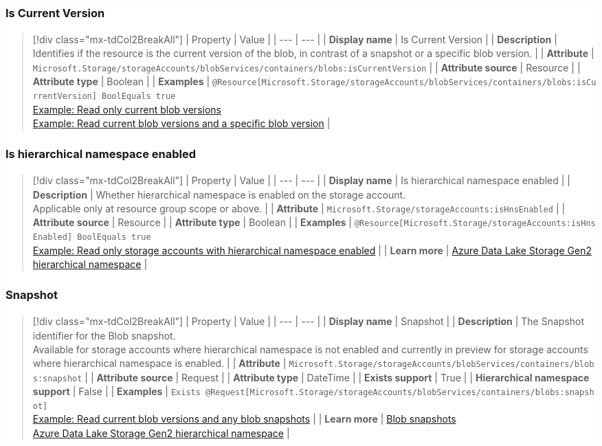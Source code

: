 ### Is Current Version

> [!div class="mx-tdCol2BreakAll"]
> | Property | Value |
> | --- | --- |
> | **Display name** | Is Current Version |
> | **Description** | Identifies if the resource is the current version of the blob, in contrast of a snapshot or a specific blob version. |
> | **Attribute** | `Microsoft.Storage/storageAccounts/blobServices/containers/blobs:isCurrentVersion` |
> | **Attribute source** | Resource |
> | **Attribute type** | Boolean |
> | **Examples** | `@Resource[Microsoft.Storage/storageAccounts/blobServices/containers/blobs:isCurrentVersion] BoolEquals true`<br/>[Example: Read only current blob versions](storage-auth-abac-examples.md#example-read-only-current-blob-versions)<br/>[Example: Read current blob versions and a specific blob version](storage-auth-abac-examples.md#example-read-current-blob-versions-and-a-specific-blob-version) |

### Is hierarchical namespace enabled

> [!div class="mx-tdCol2BreakAll"]
> | Property | Value |
> | --- | --- |
> | **Display name** | Is hierarchical namespace enabled |
> | **Description** | Whether hierarchical namespace is enabled on the storage account.<br/>Applicable only at resource group scope or above. |
> | **Attribute** | `Microsoft.Storage/storageAccounts:isHnsEnabled` |
> | **Attribute source** | Resource |
> | **Attribute type** | Boolean |
> | **Examples** | `@Resource[Microsoft.Storage/storageAccounts:isHnsEnabled] BoolEquals true`<br/>[Example: Read only storage accounts with hierarchical namespace enabled](storage-auth-abac-examples.md#example-read-only-storage-accounts-with-hierarchical-namespace-enabled) |
> | **Learn more** | [Azure Data Lake Storage Gen2 hierarchical namespace](../blobs/data-lake-storage-namespace.md) |

### Snapshot

> [!div class="mx-tdCol2BreakAll"]
> | Property | Value |
> | --- | --- |
> | **Display name** | Snapshot |
> | **Description** | The Snapshot identifier for the Blob snapshot.<br/>Available for storage accounts where hierarchical namespace is not enabled and currently in preview for storage accounts where hierarchical namespace is enabled. |
> | **Attribute** | `Microsoft.Storage/storageAccounts/blobServices/containers/blobs:snapshot` |
> | **Attribute source** | Request |
> | **Attribute type** | DateTime |
> | **Exists support** | True |
> | **Hierarchical namespace support** | False |
> | **Examples** | `Exists @Request[Microsoft.Storage/storageAccounts/blobServices/containers/blobs:snapshot]`<br/>[Example: Read current blob versions and any blob snapshots](storage-auth-abac-examples.md#example-read-current-blob-versions-and-any-blob-snapshots) |
> | **Learn more** | [Blob snapshots](../blobs/snapshots-overview.md)<br/>[Azure Data Lake Storage Gen2 hierarchical namespace](../blobs/data-lake-storage-namespace.md) |
